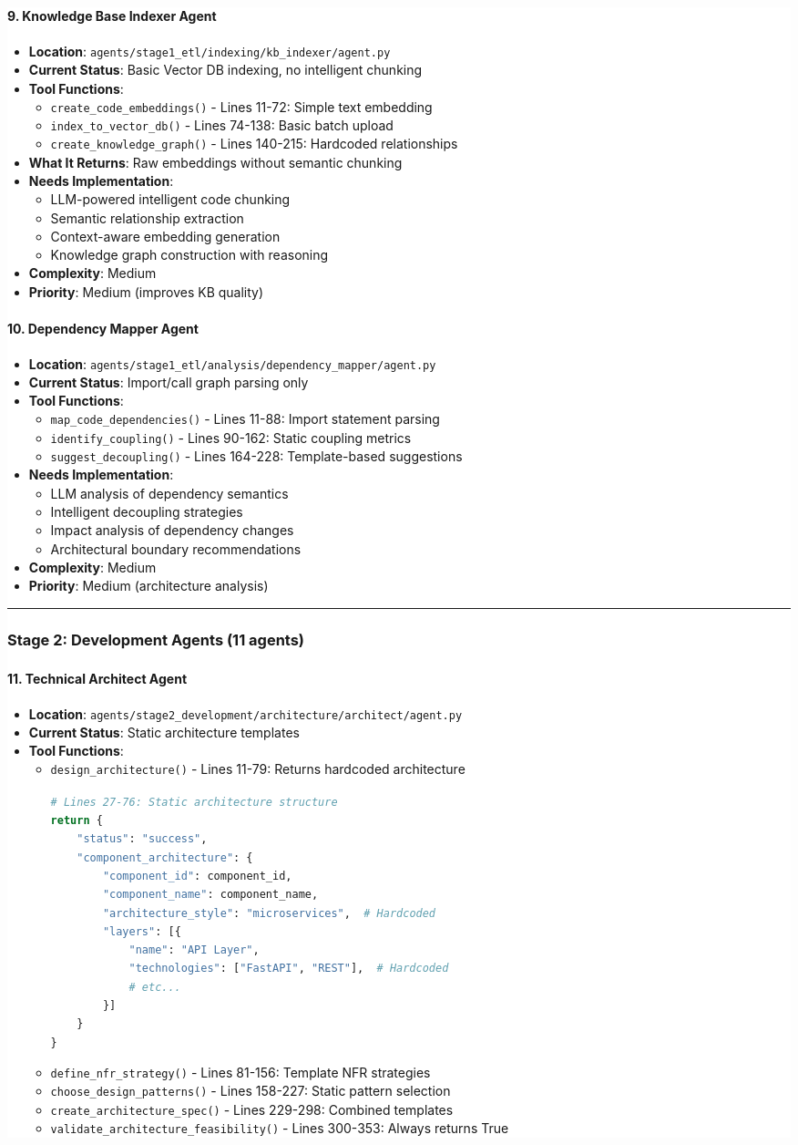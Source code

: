#### 9. **Knowledge Base Indexer Agent**
- **Location**: `agents/stage1_etl/indexing/kb_indexer/agent.py`
- **Current Status**: Basic Vector DB indexing, no intelligent chunking
- **Tool Functions**:
  - `create_code_embeddings()` - Lines 11-72: Simple text embedding
  - `index_to_vector_db()` - Lines 74-138: Basic batch upload
  - `create_knowledge_graph()` - Lines 140-215: Hardcoded relationships
- **What It Returns**: Raw embeddings without semantic chunking
- **Needs Implementation**:
  - LLM-powered intelligent code chunking
  - Semantic relationship extraction
  - Context-aware embedding generation
  - Knowledge graph construction with reasoning
- **Complexity**: Medium
- **Priority**: Medium (improves KB quality)

#### 10. **Dependency Mapper Agent**
- **Location**: `agents/stage1_etl/analysis/dependency_mapper/agent.py`
- **Current Status**: Import/call graph parsing only
- **Tool Functions**:
  - `map_code_dependencies()` - Lines 11-88: Import statement parsing
  - `identify_coupling()` - Lines 90-162: Static coupling metrics
  - `suggest_decoupling()` - Lines 164-228: Template-based suggestions
- **Needs Implementation**:
  - LLM analysis of dependency semantics
  - Intelligent decoupling strategies
  - Impact analysis of dependency changes
  - Architectural boundary recommendations
- **Complexity**: Medium
- **Priority**: Medium (architecture analysis)

---

### Stage 2: Development Agents (11 agents)

#### 11. **Technical Architect Agent**
- **Location**: `agents/stage2_development/architecture/architect/agent.py`
- **Current Status**: Static architecture templates
- **Tool Functions**:
  - `design_architecture()` - Lines 11-79: Returns hardcoded architecture
    ```python
    # Lines 27-76: Static architecture structure
    return {
        "status": "success",
        "component_architecture": {
            "component_id": component_id,
            "component_name": component_name,
            "architecture_style": "microservices",  # Hardcoded
            "layers": [{
                "name": "API Layer",
                "technologies": ["FastAPI", "REST"],  # Hardcoded
                # etc...
            }]
        }
    }
    ```
  - `define_nfr_strategy()` - Lines 81-156: Template NFR strategies
  - `choose_design_patterns()` - Lines 158-227: Static pattern selection
  - `create_architecture_spec()` - Lines 229-298: Combined templates
  - `validate_architecture_feasibility()` - Lines 300-353: Always returns True